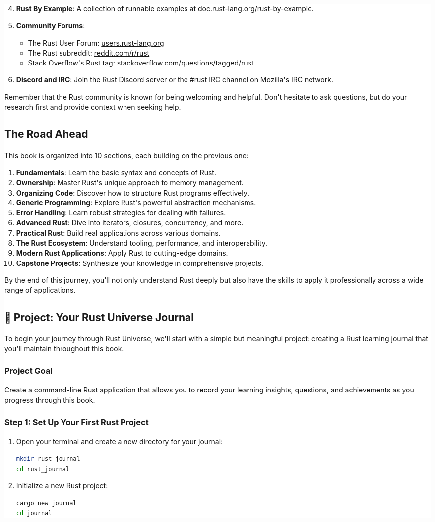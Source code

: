 4. **Rust By Example**: A collection of runnable examples at [doc.rust-lang.org/rust-by-example](https://doc.rust-lang.org/rust-by-example).

5. **Community Forums**:

   - The Rust User Forum: [users.rust-lang.org](https://users.rust-lang.org)
   - The Rust subreddit: [reddit.com/r/rust](https://reddit.com/r/rust)
   - Stack Overflow's Rust tag: [stackoverflow.com/questions/tagged/rust](https://stackoverflow.com/questions/tagged/rust)

6. **Discord and IRC**: Join the Rust Discord server or the #rust IRC channel on Mozilla's IRC network.

Remember that the Rust community is known for being welcoming and helpful. Don't hesitate to ask questions, but do your research first and provide context when seeking help.

## The Road Ahead

This book is organized into 10 sections, each building on the previous one:

1. **Fundamentals**: Learn the basic syntax and concepts of Rust.
2. **Ownership**: Master Rust's unique approach to memory management.
3. **Organizing Code**: Discover how to structure Rust programs effectively.
4. **Generic Programming**: Explore Rust's powerful abstraction mechanisms.
5. **Error Handling**: Learn robust strategies for dealing with failures.
6. **Advanced Rust**: Dive into iterators, closures, concurrency, and more.
7. **Practical Rust**: Build real applications across various domains.
8. **The Rust Ecosystem**: Understand tooling, performance, and interoperability.
9. **Modern Rust Applications**: Apply Rust to cutting-edge domains.
10. **Capstone Projects**: Synthesize your knowledge in comprehensive projects.

By the end of this journey, you'll not only understand Rust deeply but also have the skills to apply it professionally across a wide range of applications.

## 🔨 Project: Your Rust Universe Journal

To begin your journey through Rust Universe, we'll start with a simple but meaningful project: creating a Rust learning journal that you'll maintain throughout this book.

### Project Goal

Create a command-line Rust application that allows you to record your learning insights, questions, and achievements as you progress through this book.

### Step 1: Set Up Your First Rust Project

1. Open your terminal and create a new directory for your journal:

   ```bash
   mkdir rust_journal
   cd rust_journal
   ```

2. Initialize a new Rust project:

   ```bash
   cargo new journal
   cd journal
   ```
